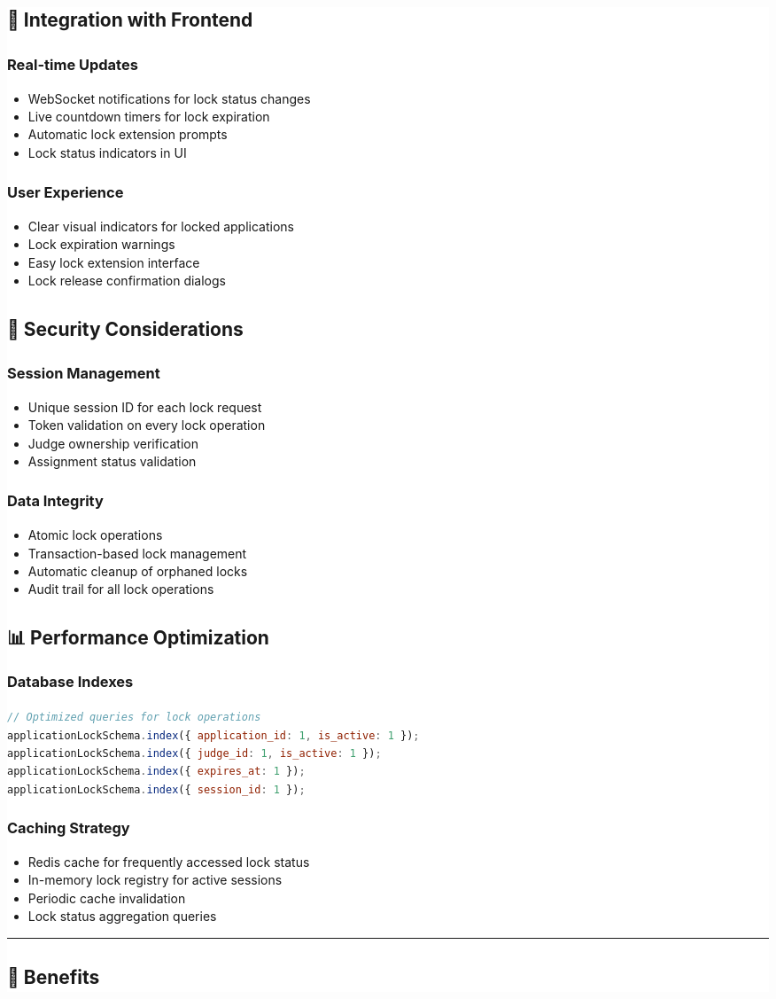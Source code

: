 ## 🚀 **Integration with Frontend**

### **Real-time Updates**
- WebSocket notifications for lock status changes
- Live countdown timers for lock expiration
- Automatic lock extension prompts
- Lock status indicators in UI

### **User Experience**
- Clear visual indicators for locked applications
- Lock expiration warnings
- Easy lock extension interface
- Lock release confirmation dialogs

## 🔐 **Security Considerations**

### **Session Management**
- Unique session ID for each lock request
- Token validation on every lock operation
- Judge ownership verification
- Assignment status validation

### **Data Integrity**
- Atomic lock operations
- Transaction-based lock management
- Automatic cleanup of orphaned locks
- Audit trail for all lock operations

## 📊 **Performance Optimization**

### **Database Indexes**
```javascript
// Optimized queries for lock operations
applicationLockSchema.index({ application_id: 1, is_active: 1 });
applicationLockSchema.index({ judge_id: 1, is_active: 1 });
applicationLockSchema.index({ expires_at: 1 });
applicationLockSchema.index({ session_id: 1 });
```

### **Caching Strategy**
- Redis cache for frequently accessed lock status
- In-memory lock registry for active sessions
- Periodic cache invalidation
- Lock status aggregation queries

---

## 🎉 **Benefits**
